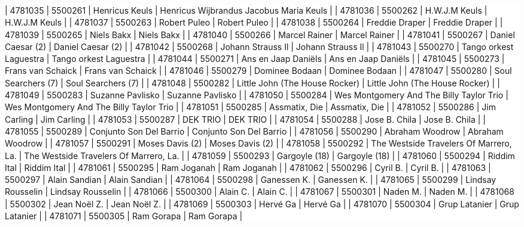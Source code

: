 | 4781035 | 5500261 | Henricus Keuls | Henricus Wijbrandus Jacobus Maria Keuls |
| 4781036 | 5500262 | H.W.J.M Keuls | H.W.J.M Keuls |
| 4781037 | 5500263 | Robert Puleo | Robert Puleo |
| 4781038 | 5500264 | Freddie Draper | Freddie Draper |
| 4781039 | 5500265 | Niels Bakx | Niels Bakx |
| 4781040 | 5500266 | Marcel Rainer | Marcel Rainer |
| 4781041 | 5500267 | Daniel Caesar (2) | Daniel Caesar (2) |
| 4781042 | 5500268 | Johann Strauss Il | Johann Strauss Il |
| 4781043 | 5500270 | Tango orkest Laguestra | Tango orkest Laguestra |
| 4781044 | 5500271 | Ans en Jaap Daniëls | Ans en Jaap Daniëls |
| 4781045 | 5500273 | Frans van Schaick | Frans van Schaick |
| 4781046 | 5500279 | Dominee Bodaan | Dominee Bodaan |
| 4781047 | 5500280 | Soul Searchers (7) | Soul Searchers (7) |
| 4781048 | 5500282 | Little John (The House Rocker) | Little John (The House Rocker) |
| 4781049 | 5500283 | Suzanne Pavlisko | Suzanne Pavlisko |
| 4781050 | 5500284 | Wes Montgomery And The Billy Taylor Trio | Wes Montgomery And The Billy Taylor Trio |
| 4781051 | 5500285 | Assmatix, Die | Assmatix, Die |
| 4781052 | 5500286 | Jim Carling | Jim Carling |
| 4781053 | 5500287 | DEK TRIO | DEK TRIO |
| 4781054 | 5500288 | Jose B. Chila | Jose B. Chila |
| 4781055 | 5500289 | Conjunto Son Del Barrio | Conjunto Son Del Barrio |
| 4781056 | 5500290 | Abraham Woodrow | Abraham Woodrow |
| 4781057 | 5500291 | Moses Davis (2) | Moses Davis (2) |
| 4781058 | 5500292 | The Westside Travelers Of Marrero, La. | The Westside Travelers Of Marrero, La. |
| 4781059 | 5500293 | Gargoyle (18) | Gargoyle (18) |
| 4781060 | 5500294 | Riddim Ital | Riddim Ital |
| 4781061 | 5500295 | Ram Joganah | Ram Joganah |
| 4781062 | 5500296 | Cyril B. | Cyril B. |
| 4781063 | 5500297 | Alain Sandian | Alain Sandian |
| 4781064 | 5500298 | Ganessen K. | Ganessen K. |
| 4781065 | 5500299 | Lindsay Rousselin | Lindsay Rousselin |
| 4781066 | 5500300 | Alain C. | Alain C. |
| 4781067 | 5500301 | Naden M. | Naden M. |
| 4781068 | 5500302 | Jean Noël Z. | Jean Noël Z. |
| 4781069 | 5500303 | Hervé Ga | Hervé Ga |
| 4781070 | 5500304 | Grup Latanier | Grup Latanier |
| 4781071 | 5500305 | Ram Gorapa | Ram Gorapa |